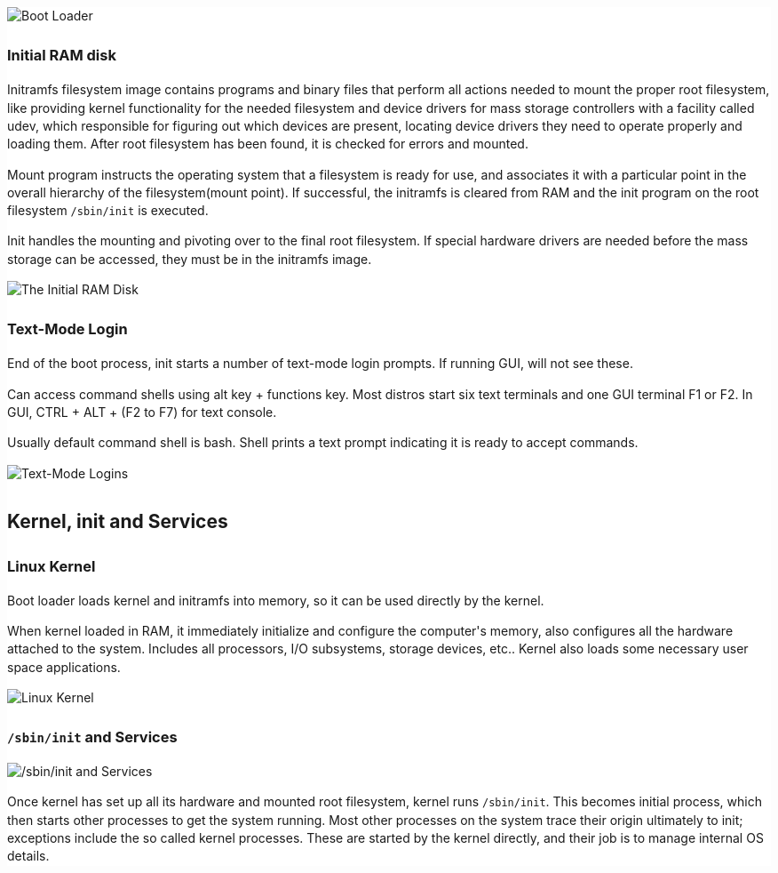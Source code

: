 ![Boot Loader](https://prod-edxapp.edx-cdn.org/assets/courseware/v1/abd1fcc0cc9a6fe48d886efdd98711ef/asset-v1:LinuxFoundationX+LFS101x+3T2018+type@asset+block/LFS01_ch03_screen18.jpg)

### Initial RAM disk

Initramfs filesystem image contains programs and binary files that perform all actions needed to mount the proper root filesystem, like providing kernel functionality for the needed filesystem and device drivers for mass storage controllers with a facility called udev, which responsible for figuring out which devices are present, locating device drivers they need to operate properly and loading them. After root filesystem has been found, it is checked for errors and mounted.

Mount program instructs the operating system that a filesystem is ready for use, and associates it with a particular point in the overall hierarchy of the filesystem(mount point). If successful, the initramfs is cleared from RAM and the init program on the root filesystem `/sbin/init` is executed.

Init handles the mounting and pivoting over to the final root filesystem. If special hardware drivers are needed before the mass storage can be accessed, they must be in the initramfs image.

![The Initial RAM Disk](https://prod-edxapp.edx-cdn.org/assets/courseware/v1/13f8548b13ebe15a19aa1a6c3964fceb/asset-v1:LinuxFoundationX+LFS101x+3T2018+type@asset+block/LFS01_ch03_screen22.jpg)

### Text-Mode Login

End of the boot process, init starts a number of text-mode login prompts. If running GUI, will not see these.

Can access command shells using alt key + functions key. Most distros start six text terminals and one GUI terminal F1 or F2. In GUI, CTRL + ALT + (F2 to F7) for text console.

Usually default command shell is bash. Shell prints a text prompt indicating it is ready to accept commands.

![Text-Mode Logins](https://prod-edxapp.edx-cdn.org/assets/courseware/v1/e35bea5a8c6b9a41453a0e01c5ca3077/asset-v1:LinuxFoundationX+LFS101x+3T2018+type@asset+block/LFS01_ch03_screen26.jpg)

## Kernel, init and Services

### Linux Kernel

Boot loader loads kernel and initramfs into memory, so it can be used directly by the kernel.

When kernel loaded in RAM, it immediately initialize and configure the computer's memory, also configures all the hardware attached to the system. Includes all processors, I/O subsystems, storage devices, etc.. Kernel also loads some necessary user space applications.

![Linux Kernel](https://prod-edxapp.edx-cdn.org/assets/courseware/v1/b953394cd3145a1bd239673dc5c5a5b7/asset-v1:LinuxFoundationX+LFS101x+3T2018+type@asset+block/LFS01_ch03_screen21.jpg)

### `/sbin/init` and Services

![/sbin/init and Services](https://prod-edxapp.edx-cdn.org/assets/courseware/v1/640a31713f9fded06718cb06c468f685/asset-v1:LinuxFoundationX+LFS101x+3T2018+type@asset+block/LFS01_ch03_screen24.jpg)

Once kernel has set up all its hardware and mounted root filesystem, kernel runs `/sbin/init`. This becomes initial process, which then starts other processes to get the system running. Most other processes on the system trace their origin ultimately to init; exceptions include the so called kernel processes. These are started by the kernel directly, and their job is to manage internal OS details.

